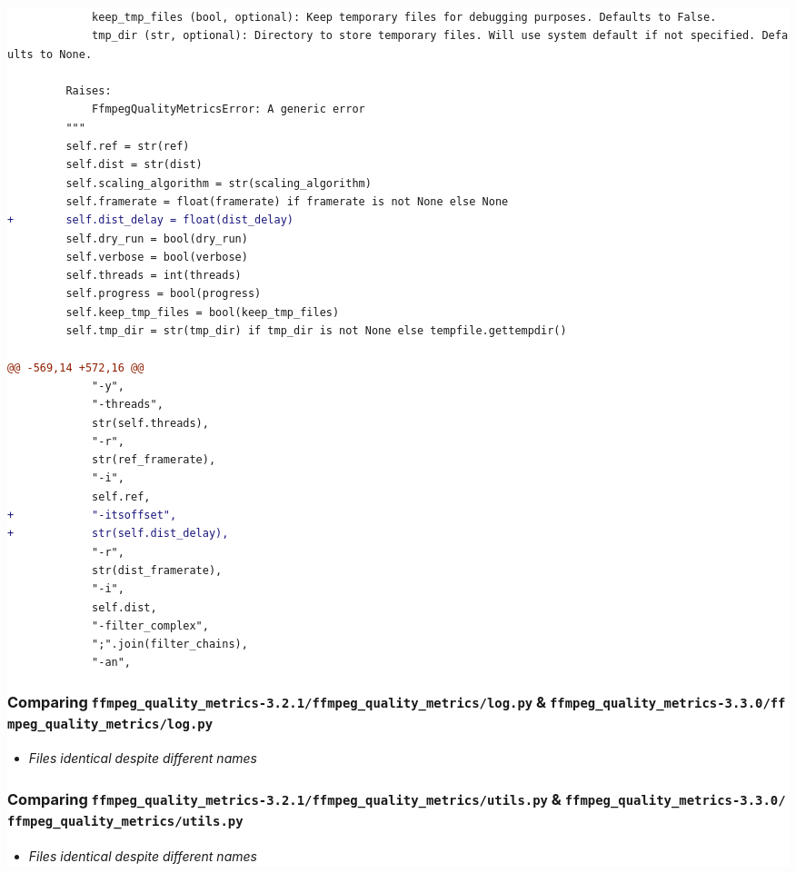 ```diff
             keep_tmp_files (bool, optional): Keep temporary files for debugging purposes. Defaults to False.
             tmp_dir (str, optional): Directory to store temporary files. Will use system default if not specified. Defaults to None.
 
         Raises:
             FfmpegQualityMetricsError: A generic error
         """
         self.ref = str(ref)
         self.dist = str(dist)
         self.scaling_algorithm = str(scaling_algorithm)
         self.framerate = float(framerate) if framerate is not None else None
+        self.dist_delay = float(dist_delay)
         self.dry_run = bool(dry_run)
         self.verbose = bool(verbose)
         self.threads = int(threads)
         self.progress = bool(progress)
         self.keep_tmp_files = bool(keep_tmp_files)
         self.tmp_dir = str(tmp_dir) if tmp_dir is not None else tempfile.gettempdir()
 
@@ -569,14 +572,16 @@
             "-y",
             "-threads",
             str(self.threads),
             "-r",
             str(ref_framerate),
             "-i",
             self.ref,
+            "-itsoffset",
+            str(self.dist_delay),
             "-r",
             str(dist_framerate),
             "-i",
             self.dist,
             "-filter_complex",
             ";".join(filter_chains),
             "-an",
```

### Comparing `ffmpeg_quality_metrics-3.2.1/ffmpeg_quality_metrics/log.py` & `ffmpeg_quality_metrics-3.3.0/ffmpeg_quality_metrics/log.py`

 * *Files identical despite different names*

### Comparing `ffmpeg_quality_metrics-3.2.1/ffmpeg_quality_metrics/utils.py` & `ffmpeg_quality_metrics-3.3.0/ffmpeg_quality_metrics/utils.py`

 * *Files identical despite different names*
